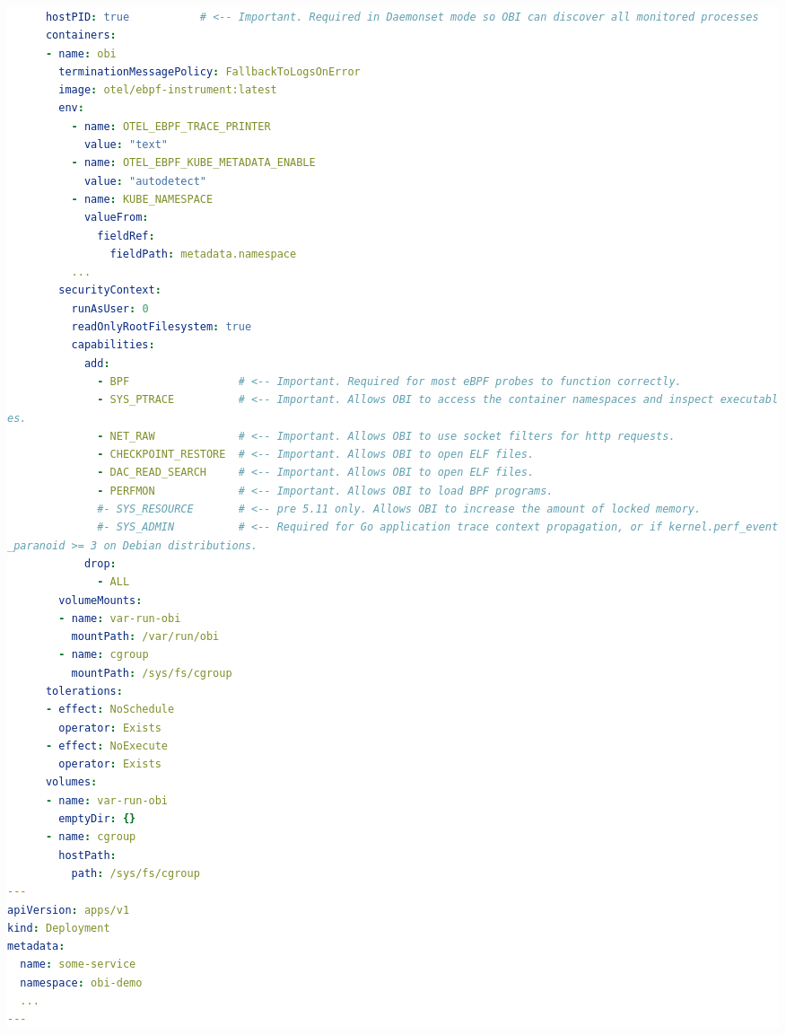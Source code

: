 ```yaml
      hostPID: true           # <-- Important. Required in Daemonset mode so OBI can discover all monitored processes
      containers:
      - name: obi
        terminationMessagePolicy: FallbackToLogsOnError
        image: otel/ebpf-instrument:latest
        env:
          - name: OTEL_EBPF_TRACE_PRINTER
            value: "text"
          - name: OTEL_EBPF_KUBE_METADATA_ENABLE
            value: "autodetect"
          - name: KUBE_NAMESPACE
            valueFrom:
              fieldRef:
                fieldPath: metadata.namespace
          ...
        securityContext:
          runAsUser: 0
          readOnlyRootFilesystem: true
          capabilities:
            add:
              - BPF                 # <-- Important. Required for most eBPF probes to function correctly.
              - SYS_PTRACE          # <-- Important. Allows OBI to access the container namespaces and inspect executables.
              - NET_RAW             # <-- Important. Allows OBI to use socket filters for http requests.
              - CHECKPOINT_RESTORE  # <-- Important. Allows OBI to open ELF files.
              - DAC_READ_SEARCH     # <-- Important. Allows OBI to open ELF files.
              - PERFMON             # <-- Important. Allows OBI to load BPF programs.
              #- SYS_RESOURCE       # <-- pre 5.11 only. Allows OBI to increase the amount of locked memory.
              #- SYS_ADMIN          # <-- Required for Go application trace context propagation, or if kernel.perf_event_paranoid >= 3 on Debian distributions.
            drop:
              - ALL
        volumeMounts:
        - name: var-run-obi
          mountPath: /var/run/obi
        - name: cgroup
          mountPath: /sys/fs/cgroup
      tolerations:
      - effect: NoSchedule
        operator: Exists
      - effect: NoExecute
        operator: Exists
      volumes:
      - name: var-run-obi
        emptyDir: {}
      - name: cgroup
        hostPath:
          path: /sys/fs/cgroup
---
apiVersion: apps/v1
kind: Deployment
metadata:
  name: some-service
  namespace: obi-demo
  ...
---
```
